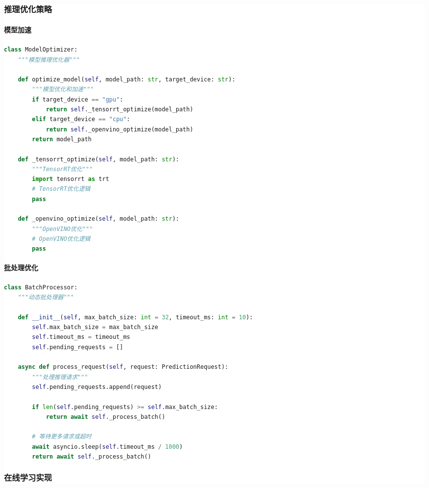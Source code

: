 ### 推理优化策略

#### 模型加速
```python
class ModelOptimizer:
    """模型推理优化器"""
    
    def optimize_model(self, model_path: str, target_device: str):
        """模型优化和加速"""
        if target_device == "gpu":
            return self._tensorrt_optimize(model_path)
        elif target_device == "cpu":
            return self._openvino_optimize(model_path)
        return model_path
    
    def _tensorrt_optimize(self, model_path: str):
        """TensorRT优化"""
        import tensorrt as trt
        # TensorRT优化逻辑
        pass
    
    def _openvino_optimize(self, model_path: str):
        """OpenVINO优化"""
        # OpenVINO优化逻辑
        pass
```

#### 批处理优化
```python
class BatchProcessor:
    """动态批处理器"""
    
    def __init__(self, max_batch_size: int = 32, timeout_ms: int = 10):
        self.max_batch_size = max_batch_size
        self.timeout_ms = timeout_ms
        self.pending_requests = []
    
    async def process_request(self, request: PredictionRequest):
        """处理推理请求"""
        self.pending_requests.append(request)
        
        if len(self.pending_requests) >= self.max_batch_size:
            return await self._process_batch()
        
        # 等待更多请求或超时
        await asyncio.sleep(self.timeout_ms / 1000)
        return await self._process_batch()
```

### 在线学习实现
